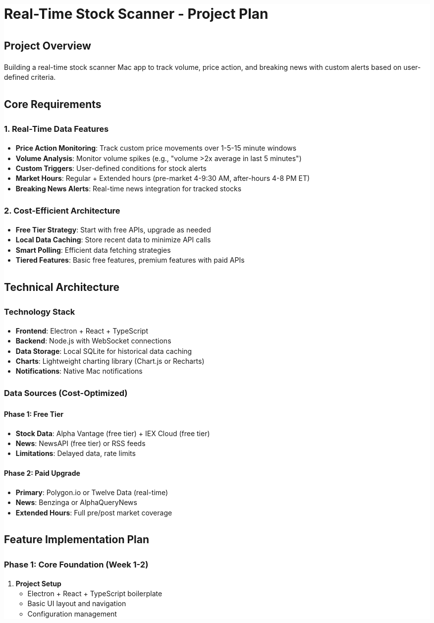 # Real-Time Stock Scanner - Project Plan

## Project Overview
Building a real-time stock scanner Mac app to track volume, price action, and breaking news with custom alerts based on user-defined criteria.

## Core Requirements

### 1. Real-Time Data Features
- **Price Action Monitoring**: Track custom price movements over 1-5-15 minute windows
- **Volume Analysis**: Monitor volume spikes (e.g., "volume >2x average in last 5 minutes")
- **Custom Triggers**: User-defined conditions for stock alerts
- **Market Hours**: Regular + Extended hours (pre-market 4-9:30 AM, after-hours 4-8 PM ET)
- **Breaking News Alerts**: Real-time news integration for tracked stocks

### 2. Cost-Efficient Architecture
- **Free Tier Strategy**: Start with free APIs, upgrade as needed
- **Local Data Caching**: Store recent data to minimize API calls
- **Smart Polling**: Efficient data fetching strategies
- **Tiered Features**: Basic free features, premium features with paid APIs

## Technical Architecture

### Technology Stack
- **Frontend**: Electron + React + TypeScript
- **Backend**: Node.js with WebSocket connections
- **Data Storage**: Local SQLite for historical data caching
- **Charts**: Lightweight charting library (Chart.js or Recharts)
- **Notifications**: Native Mac notifications

### Data Sources (Cost-Optimized)

#### Phase 1: Free Tier
- **Stock Data**: Alpha Vantage (free tier) + IEX Cloud (free tier)
- **News**: NewsAPI (free tier) or RSS feeds
- **Limitations**: Delayed data, rate limits

#### Phase 2: Paid Upgrade
- **Primary**: Polygon.io or Twelve Data (real-time)
- **News**: Benzinga or AlphaQueryNews
- **Extended Hours**: Full pre/post market coverage

## Feature Implementation Plan

### Phase 1: Core Foundation (Week 1-2)
1. **Project Setup**
   - Electron + React + TypeScript boilerplate
   - Basic UI layout and navigation
   - Configuration management
